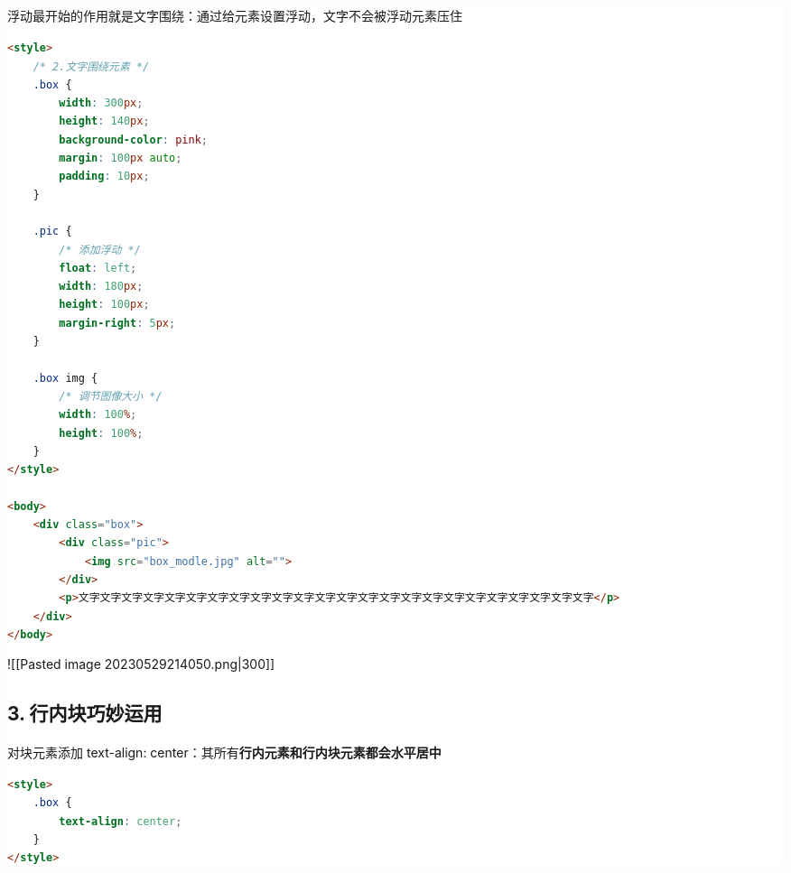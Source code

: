 浮动最开始的作用就是文字围绕：通过给元素设置浮动，文字不会被浮动元素压住

```html
<style>
	/* 2.文字围绕元素 */
	.box {
		width: 300px;
		height: 140px;
		background-color: pink;
		margin: 100px auto;
		padding: 10px;
	}

	.pic {
		/* 添加浮动 */
		float: left;
		width: 180px;
		height: 100px;
		margin-right: 5px;
	}

	.box img {
		/* 调节图像大小 */
		width: 100%;
		height: 100%;
	}
</style>

<body>
	<div class="box">
        <div class="pic">
            <img src="box_modle.jpg" alt="">
        </div>
        <p>文字文字文字文字文字文字文字文字文字文字文字文字文字文字文字文字文字文字文字文字文字文字文字文字</p>
    </div>
</body>
```

![[Pasted image 20230529214050.png|300]]

## 3. 行内块巧妙运用

对块元素添加 text-align: center：其所有**行内元素和行内块元素都会水平居中**

```html
<style>
	.box {
		text-align: center;
	}
</style>
```